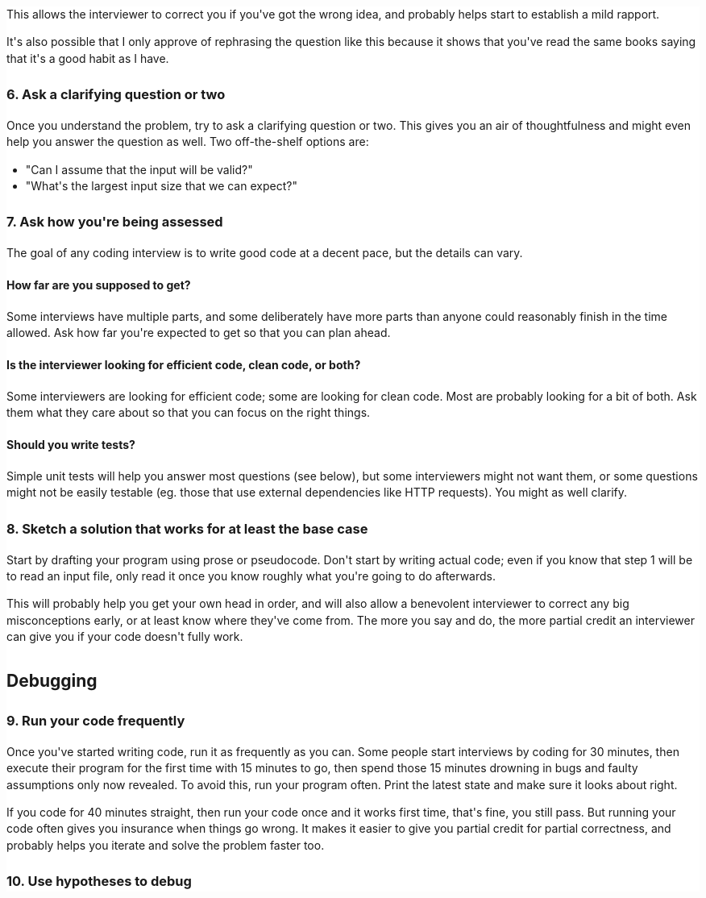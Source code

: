 This allows the interviewer to correct you if you've got the wrong idea, and probably helps start to establish a mild rapport.

It's also possible that I only approve of rephrasing the question like this because it shows that you've read the same books saying that it's a good habit as I have.
### 6. Ask a clarifying question or two

Once you understand the problem, try to ask a clarifying question or two. This gives you an air of thoughtfulness and might even help you answer the question as well. Two off-the-shelf options are:

* "Can I assume that the input will be valid?"
* "What's the largest input size that we can expect?"
### 7. Ask how you're being assessed

The goal of any coding interview is to write good code at a decent pace, but the details can vary.
#### How far are you supposed to get?

Some interviews have multiple parts, and some deliberately have more parts than anyone could reasonably finish in the time allowed. Ask how far you're expected to get so that you can plan ahead.
#### Is the interviewer looking for efficient code, clean code, or both?

Some interviewers are looking for efficient code; some are looking for clean code. Most are probably looking for a bit of both. Ask them what they care about so that you can focus on the right things.
#### Should you write tests?

Simple unit tests will help you answer most questions (see below), but some interviewers might not want them, or some questions might not be easily testable (eg. those that use external dependencies like HTTP requests). You might as well clarify.
### 8. Sketch a solution that works for at least the base case

Start by drafting your program using prose or pseudocode. Don't start by writing actual code; even if you know that step 1 will be to read an input file, only read it once you know roughly what you're going to do afterwards.

This will probably help you get your own head in order, and will also allow a benevolent interviewer to correct any big misconceptions early, or at least know where they've come from. The more you say and do, the more partial credit an interviewer can give you if your code doesn't fully work.
## Debugging

### 9. Run your code frequently

Once you've started writing code, run it as frequently as you can. Some people start interviews by coding for 30 minutes, then execute their program for the first time with 15 minutes to go, then spend those 15 minutes drowning in bugs and faulty assumptions only now revealed. To avoid this, run your program often. Print the latest state and make sure it looks about right.

If you code for 40 minutes straight, then run your code once and it works first time, that's fine, you still pass. But running your code often gives you insurance when things go wrong. It makes it easier to give you partial credit for partial correctness, and probably helps you iterate and solve the problem faster too.
### 10.  Use hypotheses to debug
